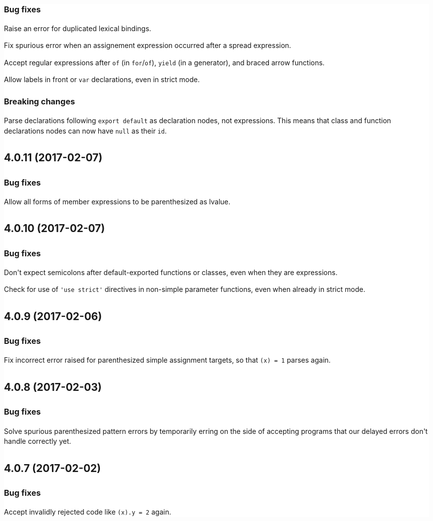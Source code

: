 ### Bug fixes

Raise an error for duplicated lexical bindings.

Fix spurious error when an assignement expression occurred after a spread expression.

Accept regular expressions after `of` (in `for`/`of`), `yield` (in a generator), and braced arrow functions.

Allow labels in front or `var` declarations, even in strict mode.

### Breaking changes

Parse declarations following `export default` as declaration nodes, not expressions. This means that class and function declarations nodes can now have `null` as their `id`.

## 4.0.11 (2017-02-07)

### Bug fixes

Allow all forms of member expressions to be parenthesized as lvalue.

## 4.0.10 (2017-02-07)

### Bug fixes

Don't expect semicolons after default-exported functions or classes, even when they are expressions.

Check for use of `'use strict'` directives in non-simple parameter functions, even when already in strict mode.

## 4.0.9 (2017-02-06)

### Bug fixes

Fix incorrect error raised for parenthesized simple assignment targets, so that `(x) = 1` parses again.

## 4.0.8 (2017-02-03)

### Bug fixes

Solve spurious parenthesized pattern errors by temporarily erring on the side of accepting programs that our delayed errors don't handle correctly yet.

## 4.0.7 (2017-02-02)

### Bug fixes

Accept invalidly rejected code like `(x).y = 2` again.
